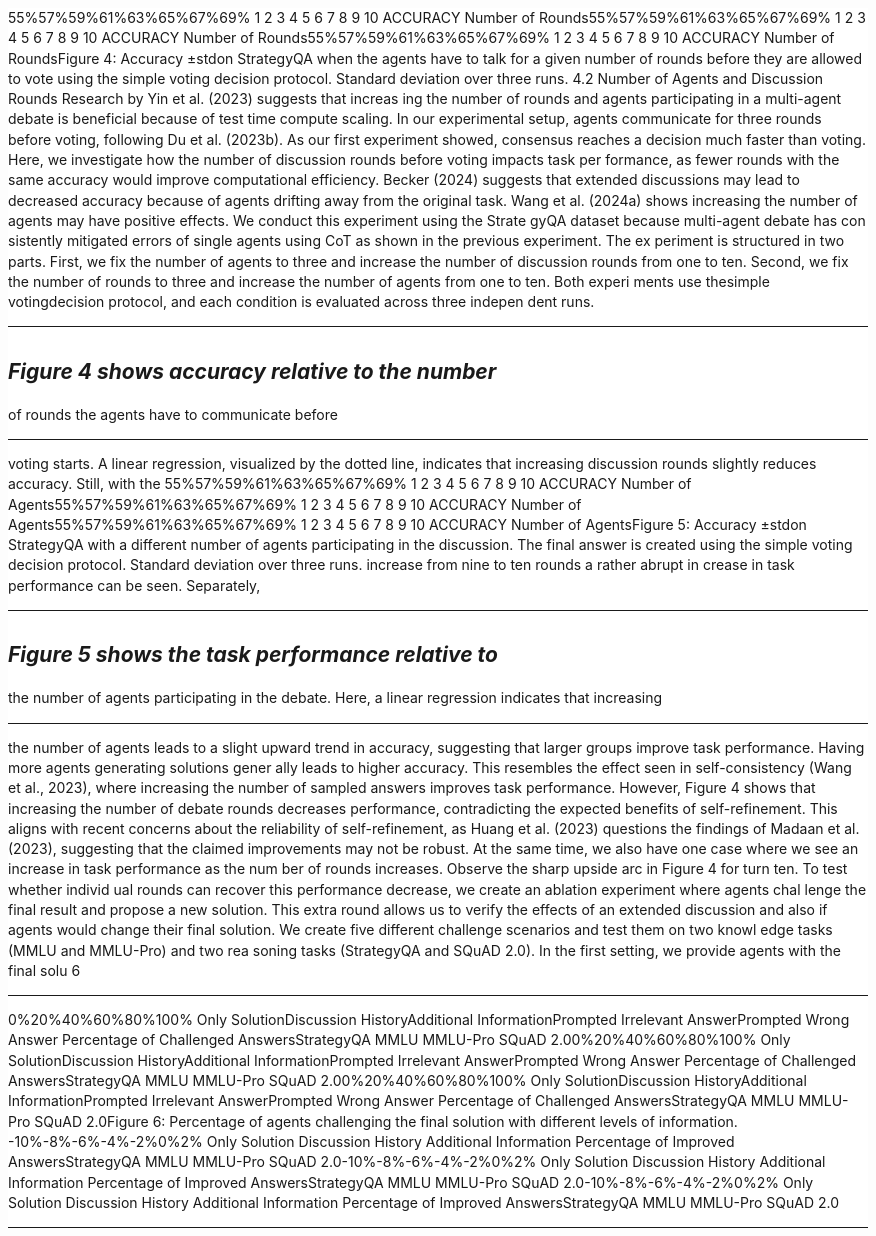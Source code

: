 55%57%59%61%63%65%67%69% 1 2 3 4 5 6 7 8 9 10 ACCURACY Number of Rounds55%57%59%61%63%65%67%69% 1 2 3 4 5 6 7 8 9 10 ACCURACY Number of Rounds55%57%59%61%63%65%67%69% 1 2 3 4 5 6 7 8 9 10 ACCURACY Number of RoundsFigure 4: Accuracy ±stdon StrategyQA when the agents have to talk for a given number of rounds before they are allowed to vote using the simple voting decision protocol. Standard deviation over three runs. 4.2 Number of Agents and Discussion Rounds Research by Yin et al. (2023) suggests that increas ing the number of rounds and agents participating in a multi-agent debate is beneficial because of test time compute scaling. In our experimental setup, agents communicate for three rounds before voting, following Du et al. (2023b). As our first experiment showed, consensus reaches a decision much faster than voting. Here, we investigate how the number of discussion rounds before voting impacts task per formance, as fewer rounds with the same accuracy would improve computational efficiency. Becker (2024) suggests that extended discussions may lead to decreased accuracy because of agents drifting away from the original task. Wang et al. (2024a) shows increasing the number of agents may have positive effects. We conduct this experiment using the Strate gyQA dataset because multi-agent debate has con sistently mitigated errors of single agents using CoT as shown in the previous experiment. The ex periment is structured in two parts. First, we fix the number of agents to three and increase the number of discussion rounds from one to ten. Second, we fix the number of rounds to three and increase the number of agents from one to ten. Both experi ments use thesimple votingdecision protocol, and each condition is evaluated across three indepen dent runs.
* * *
## _Figure 4 shows accuracy relative to the number_
of rounds the agents have to communicate before
* * *
voting starts. A linear regression, visualized by the dotted line, indicates that increasing discussion rounds slightly reduces accuracy. Still, with the 55%57%59%61%63%65%67%69% 1 2 3 4 5 6 7 8 9 10 ACCURACY Number of Agents55%57%59%61%63%65%67%69% 1 2 3 4 5 6 7 8 9 10 ACCURACY Number of Agents55%57%59%61%63%65%67%69% 1 2 3 4 5 6 7 8 9 10 ACCURACY Number of AgentsFigure 5: Accuracy ±stdon StrategyQA with a different number of agents participating in the discussion. The final answer is created using the simple voting decision protocol. Standard deviation over three runs. increase from nine to ten rounds a rather abrupt in crease in task performance can be seen. Separately,
* * *
## _Figure 5 shows the task performance relative to_
the number of agents participating in the debate. Here, a linear regression indicates that increasing
* * *
the number of agents leads to a slight upward trend in accuracy, suggesting that larger groups improve task performance. Having more agents generating solutions gener ally leads to higher accuracy. This resembles the effect seen in self-consistency (Wang et al., 2023), where increasing the number of sampled answers improves task performance. However, Figure 4 shows that increasing the number of debate rounds decreases performance, contradicting the expected benefits of self-refinement. This aligns with recent concerns about the reliability of self-refinement, as Huang et al. (2023) questions the findings of Madaan et al. (2023), suggesting that the claimed improvements may not be robust. At the same time, we also have one case where we see an increase in task performance as the num ber of rounds increases. Observe the sharp upside arc in Figure 4 for turn ten. To test whether individ ual rounds can recover this performance decrease, we create an ablation experiment where agents chal lenge the final result and propose a new solution. This extra round allows us to verify the effects of an extended discussion and also if agents would change their final solution. We create five different challenge scenarios and test them on two knowl edge tasks (MMLU and MMLU-Pro) and two rea soning tasks (StrategyQA and SQuAD 2.0). In the first setting, we provide agents with the final solu 6
* * *
0%20%40%60%80%100% Only SolutionDiscussion HistoryAdditional InformationPrompted Irrelevant AnswerPrompted Wrong Answer Percentage of Challenged AnswersStrategyQA MMLU MMLU-Pro SQuAD 2.00%20%40%60%80%100% Only SolutionDiscussion HistoryAdditional InformationPrompted Irrelevant AnswerPrompted Wrong Answer Percentage of Challenged AnswersStrategyQA MMLU MMLU-Pro SQuAD 2.00%20%40%60%80%100% Only SolutionDiscussion HistoryAdditional InformationPrompted Irrelevant AnswerPrompted Wrong Answer Percentage of Challenged AnswersStrategyQA MMLU MMLU-Pro SQuAD 2.0Figure 6: Percentage of agents challenging the final solution with different levels of information. -10%-8%-6%-4%-2%0%2% Only Solution Discussion History Additional Information Percentage of Improved AnswersStrategyQA MMLU MMLU-Pro SQuAD 2.0-10%-8%-6%-4%-2%0%2% Only Solution Discussion History Additional Information Percentage of Improved AnswersStrategyQA MMLU MMLU-Pro SQuAD 2.0-10%-8%-6%-4%-2%0%2% Only Solution Discussion History Additional Information Percentage of Improved AnswersStrategyQA MMLU MMLU-Pro SQuAD 2.0
* * *